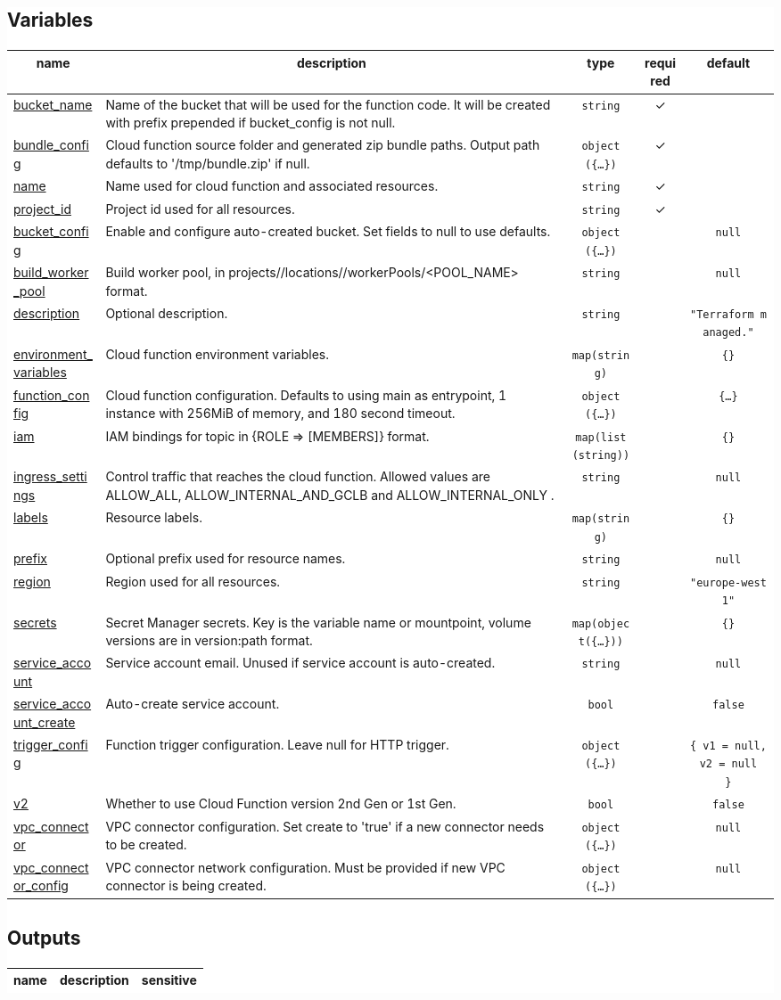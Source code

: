 
## Variables

| name | description | type | required | default |
|---|---|:---:|:---:|:---:|
| [bucket_name](variables.tf#L26) | Name of the bucket that will be used for the function code. It will be created with prefix prepended if bucket_config is not null. | <code>string</code> | ✓ |  |
| [bundle_config](variables.tf#L37) | Cloud function source folder and generated zip bundle paths. Output path defaults to '/tmp/bundle.zip' if null. | <code title="object&#40;&#123;&#10;  source_dir  &#61; string&#10;  output_path &#61; optional&#40;string, &#34;&#47;tmp&#47;bundle.zip&#34;&#41;&#10;  excludes    &#61; optional&#40;list&#40;string&#41;&#41;&#10;&#125;&#41;">object&#40;&#123;&#8230;&#125;&#41;</code> | ✓ |  |
| [name](variables.tf#L94) | Name used for cloud function and associated resources. | <code>string</code> | ✓ |  |
| [project_id](variables.tf#L109) | Project id used for all resources. | <code>string</code> | ✓ |  |
| [bucket_config](variables.tf#L17) | Enable and configure auto-created bucket. Set fields to null to use defaults. | <code title="object&#40;&#123;&#10;  location                  &#61; optional&#40;string&#41;&#10;  lifecycle_delete_age_days &#61; optional&#40;number&#41;&#10;&#125;&#41;">object&#40;&#123;&#8230;&#125;&#41;</code> |  | <code>null</code> |
| [build_worker_pool](variables.tf#L31) | Build worker pool, in projects/<PROJECT-ID>/locations/<REGION>/workerPools/<POOL_NAME> format. | <code>string</code> |  | <code>null</code> |
| [description](variables.tf#L46) | Optional description. | <code>string</code> |  | <code>&#34;Terraform managed.&#34;</code> |
| [environment_variables](variables.tf#L52) | Cloud function environment variables. | <code>map&#40;string&#41;</code> |  | <code>&#123;&#125;</code> |
| [function_config](variables.tf#L58) | Cloud function configuration. Defaults to using main as entrypoint, 1 instance with 256MiB of memory, and 180 second timeout. | <code title="object&#40;&#123;&#10;  entry_point     &#61; optional&#40;string, &#34;main&#34;&#41;&#10;  instance_count  &#61; optional&#40;number, 1&#41;&#10;  memory_mb       &#61; optional&#40;number, 256&#41; &#35; Memory in MB&#10;  runtime         &#61; optional&#40;string, &#34;python310&#34;&#41;&#10;  timeout_seconds &#61; optional&#40;number, 180&#41;&#10;&#125;&#41;">object&#40;&#123;&#8230;&#125;&#41;</code> |  | <code title="&#123;&#10;  entry_point     &#61; &#34;main&#34;&#10;  instance_count  &#61; 1&#10;  memory_mb       &#61; 256&#10;  runtime         &#61; &#34;python310&#34;&#10;  timeout_seconds &#61; 180&#10;&#125;">&#123;&#8230;&#125;</code> |
| [iam](variables.tf#L76) | IAM bindings for topic in {ROLE => [MEMBERS]} format. | <code>map&#40;list&#40;string&#41;&#41;</code> |  | <code>&#123;&#125;</code> |
| [ingress_settings](variables.tf#L82) | Control traffic that reaches the cloud function. Allowed values are ALLOW_ALL, ALLOW_INTERNAL_AND_GCLB and ALLOW_INTERNAL_ONLY . | <code>string</code> |  | <code>null</code> |
| [labels](variables.tf#L88) | Resource labels. | <code>map&#40;string&#41;</code> |  | <code>&#123;&#125;</code> |
| [prefix](variables.tf#L99) | Optional prefix used for resource names. | <code>string</code> |  | <code>null</code> |
| [region](variables.tf#L114) | Region used for all resources. | <code>string</code> |  | <code>&#34;europe-west1&#34;</code> |
| [secrets](variables.tf#L120) | Secret Manager secrets. Key is the variable name or mountpoint, volume versions are in version:path format. | <code title="map&#40;object&#40;&#123;&#10;  is_volume  &#61; bool&#10;  project_id &#61; number&#10;  secret     &#61; string&#10;  versions   &#61; list&#40;string&#41;&#10;&#125;&#41;&#41;">map&#40;object&#40;&#123;&#8230;&#125;&#41;&#41;</code> |  | <code>&#123;&#125;</code> |
| [service_account](variables.tf#L132) | Service account email. Unused if service account is auto-created. | <code>string</code> |  | <code>null</code> |
| [service_account_create](variables.tf#L138) | Auto-create service account. | <code>bool</code> |  | <code>false</code> |
| [trigger_config](variables.tf#L144) | Function trigger configuration. Leave null for HTTP trigger. | <code title="object&#40;&#123;&#10;  v1 &#61; optional&#40;object&#40;&#123;&#10;    event    &#61; string&#10;    resource &#61; string&#10;    retry    &#61; optional&#40;bool&#41;&#10;  &#125;&#41;&#41;,&#10;  v2 &#61; optional&#40;object&#40;&#123;&#10;    region       &#61; optional&#40;string&#41;&#10;    event_type   &#61; optional&#40;string&#41;&#10;    pubsub_topic &#61; optional&#40;string&#41;&#10;    event_filters &#61; optional&#40;list&#40;object&#40;&#123;&#10;      attribute &#61; string&#10;      value     &#61; string&#10;      operator  &#61; string&#10;    &#125;&#41;&#41;&#41;&#10;    service_account_email  &#61; optional&#40;string&#41;&#10;    service_account_create &#61; optional&#40;bool&#41;&#10;    retry_policy           &#61; optional&#40;string&#41;&#10;  &#125;&#41;&#41;&#10;&#125;&#41;">object&#40;&#123;&#8230;&#125;&#41;</code> |  | <code>&#123; v1 &#61; null, v2 &#61; null &#125;</code> |
| [v2](variables.tf#L173) | Whether to use Cloud Function version 2nd Gen or 1st Gen. | <code>bool</code> |  | <code>false</code> |
| [vpc_connector](variables.tf#L179) | VPC connector configuration. Set create to 'true' if a new connector needs to be created. | <code title="object&#40;&#123;&#10;  create          &#61; bool&#10;  name            &#61; string&#10;  egress_settings &#61; string&#10;&#125;&#41;">object&#40;&#123;&#8230;&#125;&#41;</code> |  | <code>null</code> |
| [vpc_connector_config](variables.tf#L189) | VPC connector network configuration. Must be provided if new VPC connector is being created. | <code title="object&#40;&#123;&#10;  ip_cidr_range &#61; string&#10;  network       &#61; string&#10;&#125;&#41;">object&#40;&#123;&#8230;&#125;&#41;</code> |  | <code>null</code> |

## Outputs

| name | description | sensitive |
|---|---|:---:|